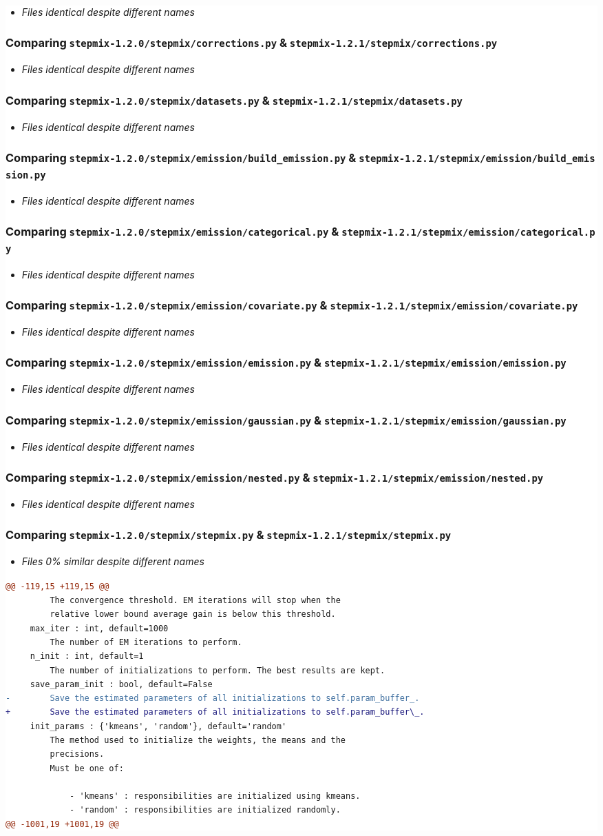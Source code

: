  * *Files identical despite different names*

### Comparing `stepmix-1.2.0/stepmix/corrections.py` & `stepmix-1.2.1/stepmix/corrections.py`

 * *Files identical despite different names*

### Comparing `stepmix-1.2.0/stepmix/datasets.py` & `stepmix-1.2.1/stepmix/datasets.py`

 * *Files identical despite different names*

### Comparing `stepmix-1.2.0/stepmix/emission/build_emission.py` & `stepmix-1.2.1/stepmix/emission/build_emission.py`

 * *Files identical despite different names*

### Comparing `stepmix-1.2.0/stepmix/emission/categorical.py` & `stepmix-1.2.1/stepmix/emission/categorical.py`

 * *Files identical despite different names*

### Comparing `stepmix-1.2.0/stepmix/emission/covariate.py` & `stepmix-1.2.1/stepmix/emission/covariate.py`

 * *Files identical despite different names*

### Comparing `stepmix-1.2.0/stepmix/emission/emission.py` & `stepmix-1.2.1/stepmix/emission/emission.py`

 * *Files identical despite different names*

### Comparing `stepmix-1.2.0/stepmix/emission/gaussian.py` & `stepmix-1.2.1/stepmix/emission/gaussian.py`

 * *Files identical despite different names*

### Comparing `stepmix-1.2.0/stepmix/emission/nested.py` & `stepmix-1.2.1/stepmix/emission/nested.py`

 * *Files identical despite different names*

### Comparing `stepmix-1.2.0/stepmix/stepmix.py` & `stepmix-1.2.1/stepmix/stepmix.py`

 * *Files 0% similar despite different names*

```diff
@@ -119,15 +119,15 @@
         The convergence threshold. EM iterations will stop when the
         relative lower bound average gain is below this threshold.
     max_iter : int, default=1000
         The number of EM iterations to perform.
     n_init : int, default=1
         The number of initializations to perform. The best results are kept.
     save_param_init : bool, default=False
-        Save the estimated parameters of all initializations to self.param_buffer_.
+        Save the estimated parameters of all initializations to self.param_buffer\_.
     init_params : {'kmeans', 'random'}, default='random'
         The method used to initialize the weights, the means and the
         precisions.
         Must be one of:
 
             - 'kmeans' : responsibilities are initialized using kmeans.
             - 'random' : responsibilities are initialized randomly.
@@ -1001,19 +1001,19 @@
```